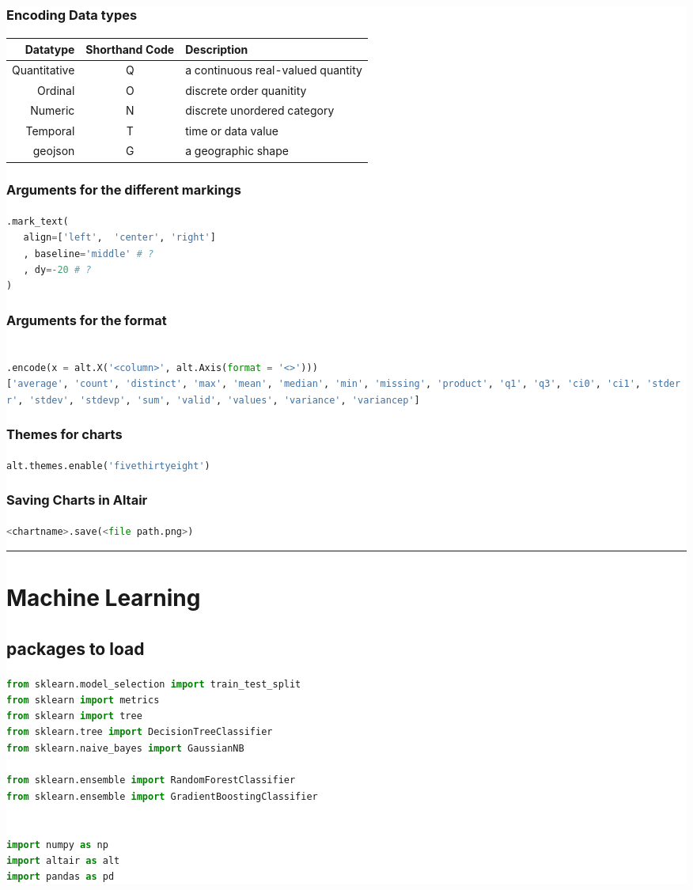 ### Encoding Data types 
| Datatype | Shorthand Code | Description |
|-----------:|:------------------:|:-------------------|
|Quantitative|  Q  | a continuous real-valued quantity |
|Ordinal     |  O  | discrete order quanitity          |
|Numeric     |  N  | discrete unordered category       |
|Temporal    |  T  | time or data value                |  
|geojson     |  G  | a geographic shape                |


### Arguments for the different markings
```python
.mark_text(
   align=['left',  'center', 'right']
   , baseline='middle' # ? 
   , dy=-20 # ? 
)

```

### Arguments for the format
```python

.encode(x = alt.X('<column>', alt.Axis(format = '<>')))
['average', 'count', 'distinct', 'max', 'mean', 'median', 'min', 'missing', 'product', 'q1', 'q3', 'ci0', 'ci1', 'stderr', 'stdev', 'stdevp', 'sum', 'valid', 'values', 'variance', 'variancep']
```

### Themes for charts 
```python
alt.themes.enable('fivethirtyeight')
```

### Saving Charts in Altair
```python
<chartname>.save(<file path.png>)
```

-------------------------------------------
# Machine Learning 

## packages to load 
```python 
from sklearn.model_selection import train_test_split
from sklearn import metrics
from sklearn import tree
from sklearn.tree import DecisionTreeClassifier
from sklearn.naive_bayes import GaussianNB

from sklearn.ensemble import RandomForestClassifier
from sklearn.ensemble import GradientBoostingClassifier


import numpy as np
import altair as alt
import pandas as pd
```
